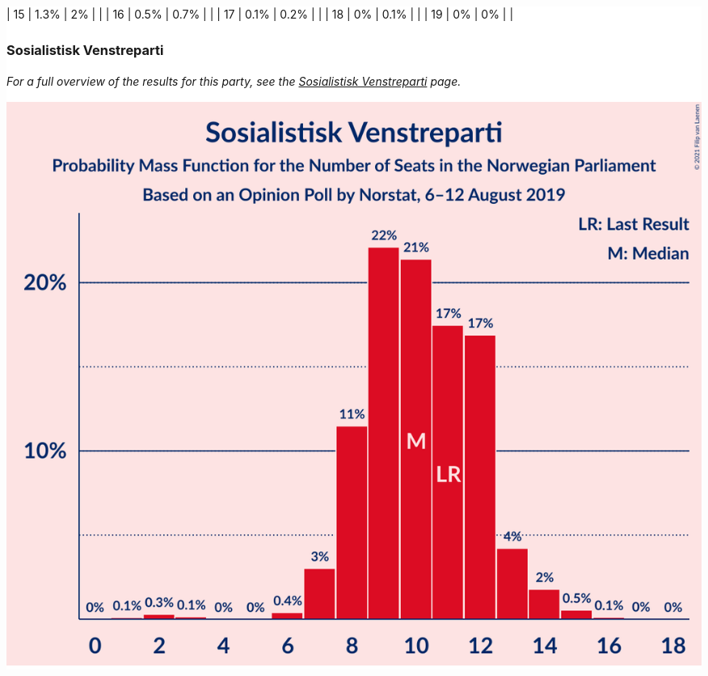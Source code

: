 | 15 | 1.3% | 2% |  |
| 16 | 0.5% | 0.7% |  |
| 17 | 0.1% | 0.2% |  |
| 18 | 0% | 0.1% |  |
| 19 | 0% | 0% |  |

### Sosialistisk Venstreparti

*For a full overview of the results for this party, see the [Sosialistisk Venstreparti](party-sosialistiskvenstreparti.html) page.*

![Graph with seats probability mass function not yet produced](2019-08-12-Norstat-seats-pmf-sosialistiskvenstreparti.png "Seats Probability Mass Function")
